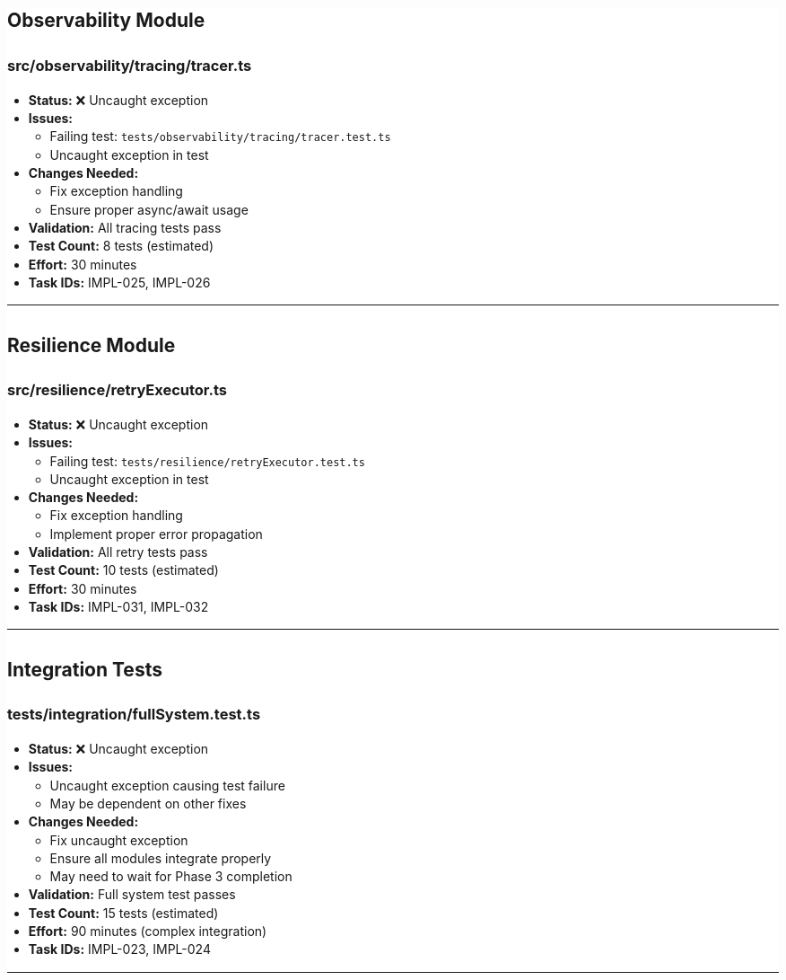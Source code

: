 ## Observability Module

### src/observability/tracing/tracer.ts
- **Status:** ❌ Uncaught exception
- **Issues:**
  - Failing test: `tests/observability/tracing/tracer.test.ts`
  - Uncaught exception in test
- **Changes Needed:**
  - Fix exception handling
  - Ensure proper async/await usage
- **Validation:** All tracing tests pass
- **Test Count:** 8 tests (estimated)
- **Effort:** 30 minutes
- **Task IDs:** IMPL-025, IMPL-026

---

## Resilience Module

### src/resilience/retryExecutor.ts
- **Status:** ❌ Uncaught exception
- **Issues:**
  - Failing test: `tests/resilience/retryExecutor.test.ts`
  - Uncaught exception in test
- **Changes Needed:**
  - Fix exception handling
  - Implement proper error propagation
- **Validation:** All retry tests pass
- **Test Count:** 10 tests (estimated)
- **Effort:** 30 minutes
- **Task IDs:** IMPL-031, IMPL-032

---

## Integration Tests

### tests/integration/fullSystem.test.ts
- **Status:** ❌ Uncaught exception
- **Issues:**
  - Uncaught exception causing test failure
  - May be dependent on other fixes
- **Changes Needed:**
  - Fix uncaught exception
  - Ensure all modules integrate properly
  - May need to wait for Phase 3 completion
- **Validation:** Full system test passes
- **Test Count:** 15 tests (estimated)
- **Effort:** 90 minutes (complex integration)
- **Task IDs:** IMPL-023, IMPL-024

---